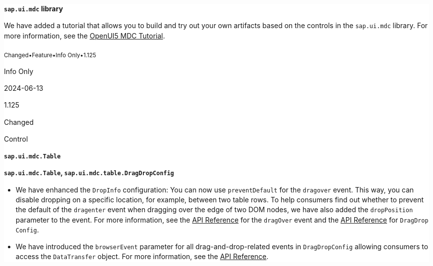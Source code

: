 </td>
<td valign="top">

**`sap.ui.mdc` library**

We have added a tutorial that allows you to build and try out your own artifacts based on the controls in the `sap.ui.mdc` library. For more information, see the [OpenUI5 MDC Tutorial](https://github.com/SAP-samples/ui5-mdc-json-tutorial).

<sub>Changed•Feature•Info Only•1.125</sub>

</td>
<td valign="top">

Info Only 

</td>
<td valign="top">

2024-06-13

</td>
</tr>
<tr>
<td valign="top">

1.125 

</td>
<td valign="top">

Changed 

</td>
<td valign="top">

Control 

</td>
<td valign="top">

**`sap.ui.mdc.Table`** 

</td>
<td valign="top">

**`sap.ui.mdc.Table`, `sap.ui.mdc.table.DragDropConfig`**

-   We have enhanced the `DropInfo` configuration: You can now use `preventDefault` for the `dragover` event. This way, you can disable dropping on a specific location, for example, between two table rows. To help consumers find out whether to prevent the default of the `dragenter` event when dragging over the edge of two DOM nodes, we have also added the `dropPosition` parameter to the event. For more information, see the [API Reference](https://sdk.openui5.org/api/sap.ui.core.dnd.DropInfo%23events/dragOver) for the `dragOver` event and the [API Reference](https://sdk.openui5.org/api/sap.ui.mdc.table.DragDropConfig%23events/Summary) for `DragDropConfig`. 

-   We have introduced the `browserEvent` parameter for all drag-and-drop-related events in `DragDropConfig` allowing consumers to access the `DataTransfer` object. For more information, see the [API Reference](https://sdk.openui5.org/api/sap.ui.mdc.table.DragDropConfig).
